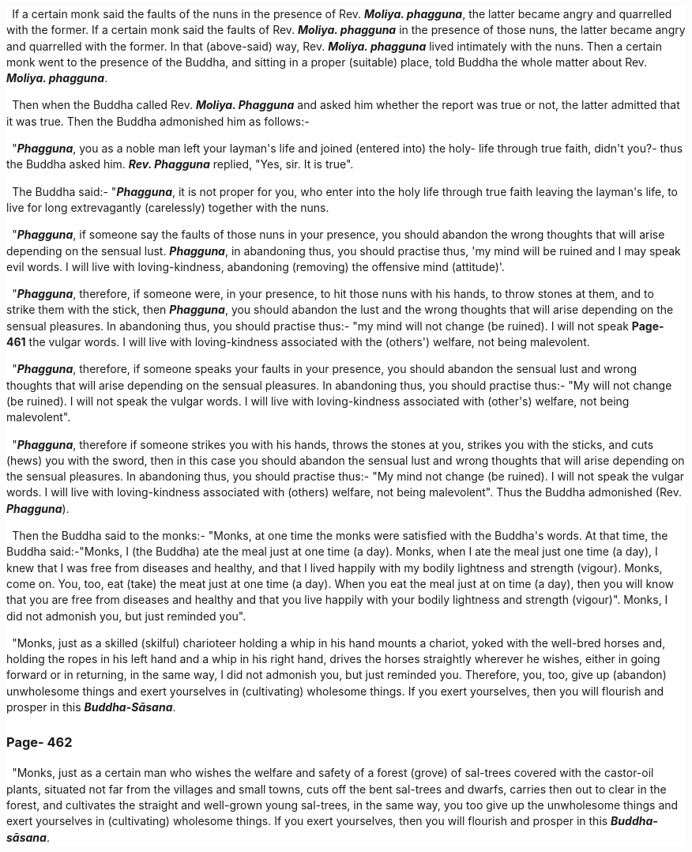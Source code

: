 ` `If a certain monk said the faults of the nuns in the presence of Rev. ***Moliya. phagguna***, the latter became angry and quarrelled with the former. If a certain monk said the faults of Rev. ***Moliya. phagguna*** in the presence of those nuns, the latter became angry and quarrelled with the former. In that (above-said) way, Rev. ***Moliya. phagguna*** lived intimately with the nuns.  Then a certain monk went to the presence of the Buddha, and sitting in a proper (suitable) place, told Buddha the whole matter about Rev. ***Moliya. phagguna***. 

` `Then when the Buddha called Rev. ***Moliya. Phagguna*** and asked him whether the report was true or not, the latter admitted that it was true. Then the Buddha admonished him as follows:- 

` `"***Phagguna***, you as a noble man left your layman's life and joined (entered into) the holy- life through true faith, didn't you?- thus the Buddha asked him. ***Rev. Phagguna*** replied, "Yes, sir. It is true". 

` `The Buddha said:- "***Phagguna***, it is not proper for you, who enter into the holy life through true faith leaving the layman's life, to live for long extrevagantly (carelessly) together with the nuns. 

` `"***Phagguna***, if someone say the faults of those nuns in your presence, you should abandon the wrong thoughts that will arise depending on the sensual lust. ***Phagguna***, in abandoning thus, you should practise thus, 'my mind will be ruined and I may speak evil words. I will live with loving-kindness, abandoning (removing) the offensive mind (attitude)'. 

` `"***Phagguna***, therefore, if someone were, in your presence, to hit those nuns with his hands, to throw stones at them, and to strike them with the stick, then ***Phagguna***, you should abandon the lust and the wrong thoughts that will arise depending on the sensual pleasures. In abandoning thus, you should practise thus:- "my mind will not change (be ruined). I will not speak  **Page- 461** the vulgar words. I will live with loving-kindness associated with the (others') welfare, not being malevolent. 

` `"***Phagguna***, therefore, if someone speaks your faults in your presence, you should abandon the sensual lust and wrong thoughts that will arise depending on the sensual pleasures. In abandoning thus, you should practise thus:- "My will not change (be ruined). I will not speak the vulgar words. I will live with loving-kindness associated with (other's) welfare, not being malevolent". 

` `"***Phagguna***, therefore if someone strikes you with his hands, throws the stones at you, strikes you with the sticks, and cuts (hews) you with the sword, then in this case you should abandon the sensual lust and wrong thoughts that will arise depending on the sensual pleasures. In abandoning thus, you should practise thus:- "My mind not change (be ruined). I will not speak the vulgar words. I will live with loving-kindness associated with (others) welfare, not being malevolent". Thus the Buddha admonished (Rev. ***Phagguna***). 

` `Then the Buddha said to the monks:- "Monks, at one time the monks were satisfied with the Buddha's words. At that time, the Buddha said:-"Monks, I (the Buddha) ate the meal just at one time (a day). Monks, when I ate the meal just one time (a day), I knew that I was free from diseases and healthy, and that I lived happily with my bodily lightness and strength (vigour). Monks, come on. You, too, eat (take) the meat just at one time (a day). When you eat the meal just at on time (a day), then you will know that you are free from diseases and healthy and that you live happily with your bodily lightness and strength (vigour)". Monks, I did not admonish you, but just reminded you". 

` `"Monks, just as a skilled (skilful) charioteer holding a whip in his hand mounts a chariot, yoked with the well-bred horses and, holding the ropes in his left hand and a whip in his right hand, drives the horses straightly wherever he wishes, either in going forward or in returning, in the same way, I did not admonish you, but just reminded you. Therefore, you, too, give up (abandon) unwholesome things and exert yourselves in (cultivating) wholesome things. If you exert yourselves, then you will flourish and prosper in this ***Buddha-Sāsana***. 
### **Page- 462** 
` `"Monks, just as a certain man who wishes the welfare and safety of a forest (grove) of sal-trees covered with the castor-oil plants, situated not far from the villages and small towns, cuts off the bent sal-trees and dwarfs, carries then out to clear in the forest, and cultivates the straight and well-grown young sal-trees, in the same way, you too give up the unwholesome things and exert yourselves in (cultivating) wholesome things. If you exert yourselves, then you will flourish and prosper in this ***Buddha-sāsana***. 

